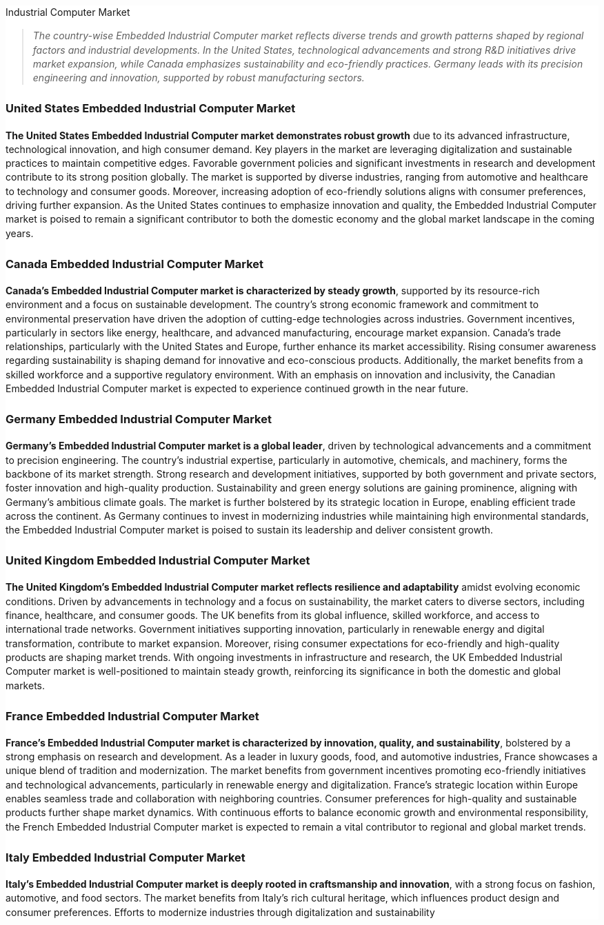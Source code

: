 Industrial Computer Market<br /></span></h1><blockquote><p><em><span class="">The country-wise Embedded Industrial Computer market reflects diverse trends and growth patterns shaped by regional factors and industrial developments. In the United States, technological advancements and strong R&amp;D initiatives drive market expansion, while Canada emphasizes sustainability and eco-friendly practices. Germany leads with its precision engineering and innovation, supported by robust manufacturing sectors.</span></em></p></blockquote><h3><strong>United States Embedded Industrial Computer Market</strong></h3><p><strong>The United States Embedded Industrial Computer market demonstrates robust growth</strong> due to its advanced infrastructure, technological innovation, and high consumer demand. Key players in the market are leveraging digitalization and sustainable practices to maintain competitive edges. Favorable government policies and significant investments in research and development contribute to its strong position globally. The market is supported by diverse industries, ranging from automotive and healthcare to technology and consumer goods. Moreover, increasing adoption of eco-friendly solutions aligns with consumer preferences, driving further expansion. As the United States continues to emphasize innovation and quality, the Embedded Industrial Computer market is poised to remain a significant contributor to both the domestic economy and the global market landscape in the coming years.</p><h3><strong>Canada Embedded Industrial Computer Market</strong></h3><p><strong>Canada&rsquo;s Embedded Industrial Computer market is characterized by steady growth</strong>, supported by its resource-rich environment and a focus on sustainable development. The country&rsquo;s strong economic framework and commitment to environmental preservation have driven the adoption of cutting-edge technologies across industries. Government incentives, particularly in sectors like energy, healthcare, and advanced manufacturing, encourage market expansion. Canada&rsquo;s trade relationships, particularly with the United States and Europe, further enhance its market accessibility. Rising consumer awareness regarding sustainability is shaping demand for innovative and eco-conscious products. Additionally, the market benefits from a skilled workforce and a supportive regulatory environment. With an emphasis on innovation and inclusivity, the Canadian Embedded Industrial Computer market is expected to experience continued growth in the near future.</p><h3><strong>Germany Embedded Industrial Computer Market</strong></h3><p><strong>Germany&rsquo;s Embedded Industrial Computer market is a global leader</strong>, driven by technological advancements and a commitment to precision engineering. The country&rsquo;s industrial expertise, particularly in automotive, chemicals, and machinery, forms the backbone of its market strength. Strong research and development initiatives, supported by both government and private sectors, foster innovation and high-quality production. Sustainability and green energy solutions are gaining prominence, aligning with Germany&rsquo;s ambitious climate goals. The market is further bolstered by its strategic location in Europe, enabling efficient trade across the continent. As Germany continues to invest in modernizing industries while maintaining high environmental standards, the Embedded Industrial Computer market is poised to sustain its leadership and deliver consistent growth.</p><h3><strong>United Kingdom Embedded Industrial Computer Market</strong></h3><p><strong>The United Kingdom&rsquo;s Embedded Industrial Computer market reflects resilience and adaptability</strong> amidst evolving economic conditions. Driven by advancements in technology and a focus on sustainability, the market caters to diverse sectors, including finance, healthcare, and consumer goods. The UK benefits from its global influence, skilled workforce, and access to international trade networks. Government initiatives supporting innovation, particularly in renewable energy and digital transformation, contribute to market expansion. Moreover, rising consumer expectations for eco-friendly and high-quality products are shaping market trends. With ongoing investments in infrastructure and research, the UK Embedded Industrial Computer market is well-positioned to maintain steady growth, reinforcing its significance in both the domestic and global markets.</p><h3><strong>France Embedded Industrial Computer Market</strong></h3><p><strong>France&rsquo;s Embedded Industrial Computer market is characterized by innovation, quality, and sustainability</strong>, bolstered by a strong emphasis on research and development. As a leader in luxury goods, food, and automotive industries, France showcases a unique blend of tradition and modernization. The market benefits from government incentives promoting eco-friendly initiatives and technological advancements, particularly in renewable energy and digitalization. France&rsquo;s strategic location within Europe enables seamless trade and collaboration with neighboring countries. Consumer preferences for high-quality and sustainable products further shape market dynamics. With continuous efforts to balance economic growth and environmental responsibility, the French Embedded Industrial Computer market is expected to remain a vital contributor to regional and global market trends.</p><h3><strong>Italy Embedded Industrial Computer Market</strong></h3><p><strong>Italy&rsquo;s Embedded Industrial Computer market is deeply rooted in craftsmanship and innovation</strong>, with a strong focus on fashion, automotive, and food sectors. The market benefits from Italy&rsquo;s rich cultural heritage, which influences product design and consumer preferences. Efforts to modernize industries through digitalization and sustainability